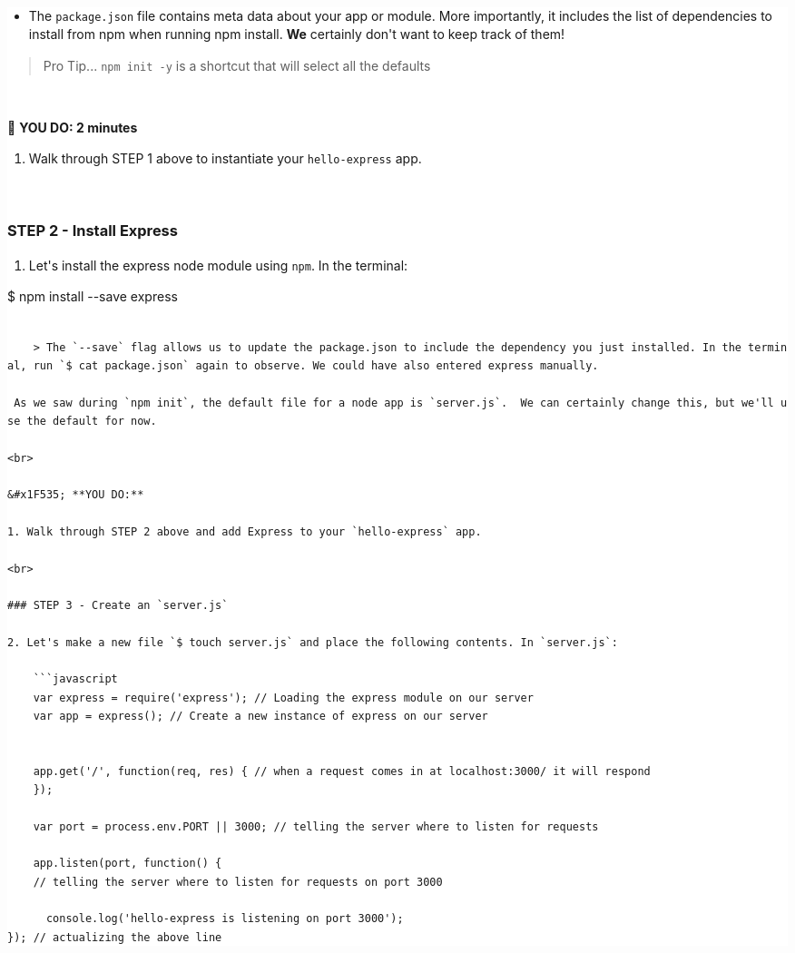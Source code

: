 
- The `package.json` file contains meta data about your app or module. More importantly, it includes the list of dependencies to install from npm when running npm install. **We** certainly don't want to keep track of them!


> Pro Tip... `npm init -y` is a shortcut that will select all the defaults

<br />

&#x1F535; **YOU DO: 2 minutes**

1. Walk through STEP 1 above to instantiate your `hello-express` app.

<br />

### STEP 2 - Install Express

1. Let's install the express node module using `npm`. In the terminal:

    ```bash
$ npm install --save express
```

    > The `--save` flag allows us to update the package.json to include the dependency you just installed. In the terminal, run `$ cat package.json` again to observe. We could have also entered express manually. 
    
 As we saw during `npm init`, the default file for a node app is `server.js`.  We can certainly change this, but we'll use the default for now.

<br>

&#x1F535; **YOU DO:**

1. Walk through STEP 2 above and add Express to your `hello-express` app.

<br>

### STEP 3 - Create an `server.js`

2. Let's make a new file `$ touch server.js` and place the following contents. In `server.js`:

    ```javascript
    var express = require('express'); // Loading the express module on our server
    var app = express(); // Create a new instance of express on our server
    

    app.get('/', function(req, res) { // when a request comes in at localhost:3000/ it will respond
    });

    var port = process.env.PORT || 3000; // telling the server where to listen for requests

    app.listen(port, function() {
    // telling the server where to listen for requests on port 3000

      console.log('hello-express is listening on port 3000');
}); // actualizing the above line
```
